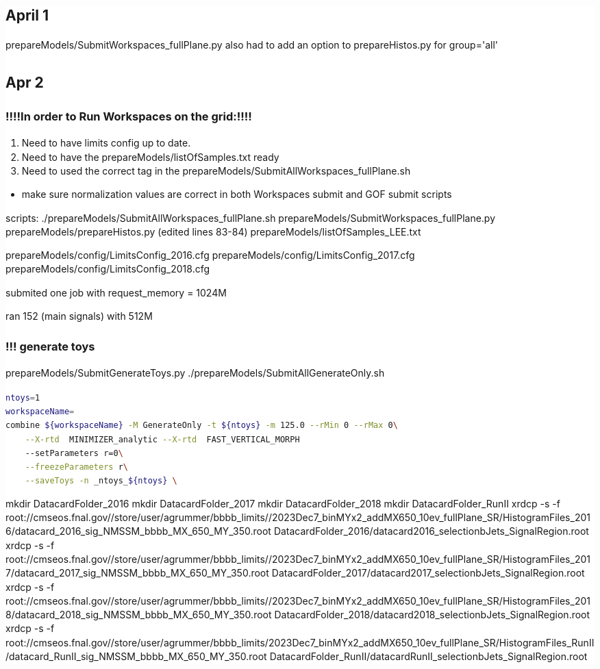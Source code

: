 
## April 1

prepareModels/SubmitWorkspaces_fullPlane.py
also had to add an option to prepareHistos.py for group='all'


## Apr 2

### !!!!In order to Run Workspaces on the grid:!!!!
1. Need to have limits config up to date.
2. Need to have the prepareModels/listOfSamples.txt ready
3. Need to used the correct tag in the prepareModels/SubmitAllWorkspaces_fullPlane.sh
- make sure normalization values are correct in both Workspaces submit and GOF submit scripts

scripts:
./prepareModels/SubmitAllWorkspaces_fullPlane.sh
prepareModels/SubmitWorkspaces_fullPlane.py
prepareModels/prepareHistos.py (edited lines 83-84)
prepareModels/listOfSamples_LEE.txt

prepareModels/config/LimitsConfig_2016.cfg
prepareModels/config/LimitsConfig_2017.cfg
prepareModels/config/LimitsConfig_2018.cfg

submited one job with
request_memory = 1024M

ran 152 (main signals)
with 512M

### !!! generate toys

prepareModels/SubmitGenerateToys.py
./prepareModels/SubmitAllGenerateOnly.sh



```bash
ntoys=1
workspaceName=
combine ${workspaceName} -M GenerateOnly -t ${ntoys} -m 125.0 --rMin 0 --rMax 0\
    --X-rtd  MINIMIZER_analytic --X-rtd  FAST_VERTICAL_MORPH
    --setParameters r=0\
    --freezeParameters r\
    --saveToys -n _ntoys_${ntoys} \
```

mkdir DatacardFolder_2016
mkdir DatacardFolder_2017
mkdir DatacardFolder_2018
mkdir DatacardFolder_RunII
xrdcp -s -f root://cmseos.fnal.gov//store/user/agrummer/bbbb_limits//2023Dec7_binMYx2_addMX650_10ev_fullPlane_SR/HistogramFiles_2016/datacard_2016_sig_NMSSM_bbbb_MX_650_MY_350.root DatacardFolder_2016/datacard2016_selectionbJets_SignalRegion.root
xrdcp -s -f root://cmseos.fnal.gov//store/user/agrummer/bbbb_limits//2023Dec7_binMYx2_addMX650_10ev_fullPlane_SR/HistogramFiles_2017/datacard_2017_sig_NMSSM_bbbb_MX_650_MY_350.root DatacardFolder_2017/datacard2017_selectionbJets_SignalRegion.root
xrdcp -s -f root://cmseos.fnal.gov//store/user/agrummer/bbbb_limits//2023Dec7_binMYx2_addMX650_10ev_fullPlane_SR/HistogramFiles_2018/datacard_2018_sig_NMSSM_bbbb_MX_650_MY_350.root DatacardFolder_2018/datacard2018_selectionbJets_SignalRegion.root
xrdcp -s -f root://cmseos.fnal.gov//store/user/agrummer/bbbb_limits/2023Dec7_binMYx2_addMX650_10ev_fullPlane_SR/HistogramFiles_RunII/datacard_RunII_sig_NMSSM_bbbb_MX_650_MY_350.root DatacardFolder_RunII/datacardRunII_selectionbJets_SignalRegion.root
